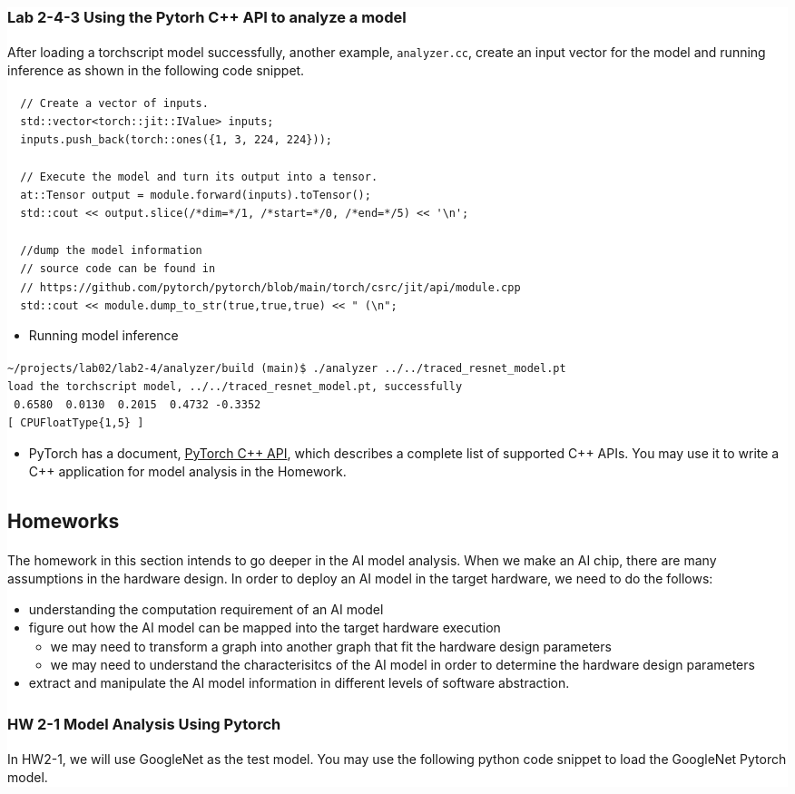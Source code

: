 ### Lab 2-4-3 Using the Pytorh C++ API to analyze a model

  After loading a torchscript model successfully, another example, `analyzer.cc`, create an input vector for the model and running inference as shown in the following code snippet.
```cpp=
  // Create a vector of inputs.
  std::vector<torch::jit::IValue> inputs;	
  inputs.push_back(torch::ones({1, 3, 224, 224}));

  // Execute the model and turn its output into a tensor.
  at::Tensor output = module.forward(inputs).toTensor();
  std::cout << output.slice(/*dim=*/1, /*start=*/0, /*end=*/5) << '\n';

  //dump the model information                                                                                                                                                   
  // source code can be found in                                                                                                                                                 
  // https://github.com/pytorch/pytorch/blob/main/torch/csrc/jit/api/module.cpp                                                                                                  
  std::cout << module.dump_to_str(true,true,true) << " (\n";
```
- Running model inference

```shell
~/projects/lab02/lab2-4/analyzer/build (main)$ ./analyzer ../../traced_resnet_model.pt 
load the torchscript model, ../../traced_resnet_model.pt, successfully 
 0.6580  0.0130  0.2015  0.4732 -0.3352
[ CPUFloatType{1,5} ]
```

- PyTorch has a document, [PyTorch C++ API](https://pytorch.org/cppdocs/index.html), which describes a complete list of supported C++ APIs. You may use it to write a C++ application for model analysis in the Homework. 


 
## Homeworks

The homework in this section intends to go deeper in the AI model analysis. When we make an AI chip, there are many assumptions in the hardware design. In order to deploy an AI model in the target hardware, we need to do the follows:
- understanding the computation requirement of an AI model
- figure out how the AI model can be mapped into the target hardware execution
    - we may need to transform a graph into another graph that fit the hardware design parameters
    - we may need to understand the characterisitcs of the AI model in order to determine the hardware design parameters
- extract and manipulate the AI model information in different levels of software abstraction. 


### HW 2-1 Model Analysis Using Pytorch

In HW2-1, we will use GoogleNet as the test model. You may use the following python code snippet to load the GoogleNet Pytorch model. 
